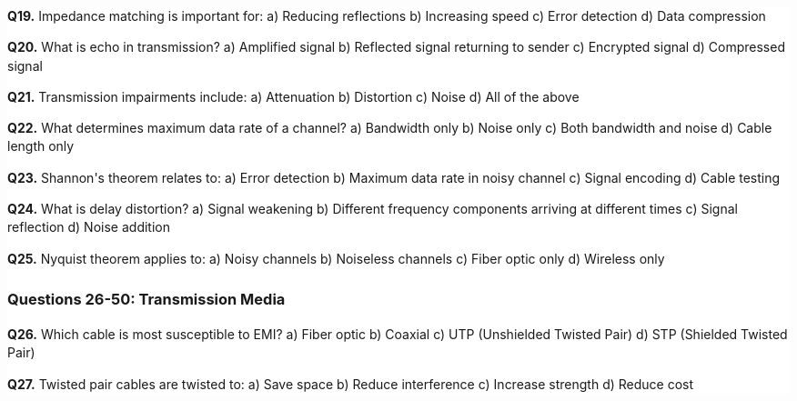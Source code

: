 **Q19.** Impedance matching is important for:
a) Reducing reflections
b) Increasing speed
c) Error detection
d) Data compression

**Q20.** What is echo in transmission?
a) Amplified signal
b) Reflected signal returning to sender
c) Encrypted signal
d) Compressed signal

**Q21.** Transmission impairments include:
a) Attenuation
b) Distortion
c) Noise
d) All of the above

**Q22.** What determines maximum data rate of a channel?
a) Bandwidth only
b) Noise only
c) Both bandwidth and noise
d) Cable length only

**Q23.** Shannon's theorem relates to:
a) Error detection
b) Maximum data rate in noisy channel
c) Signal encoding
d) Cable testing

**Q24.** What is delay distortion?
a) Signal weakening
b) Different frequency components arriving at different times
c) Signal reflection
d) Noise addition

**Q25.** Nyquist theorem applies to:
a) Noisy channels
b) Noiseless channels
c) Fiber optic only
d) Wireless only

### Questions 26-50: Transmission Media

**Q26.** Which cable is most susceptible to EMI?
a) Fiber optic
b) Coaxial
c) UTP (Unshielded Twisted Pair)
d) STP (Shielded Twisted Pair)

**Q27.** Twisted pair cables are twisted to:
a) Save space
b) Reduce interference
c) Increase strength
d) Reduce cost
